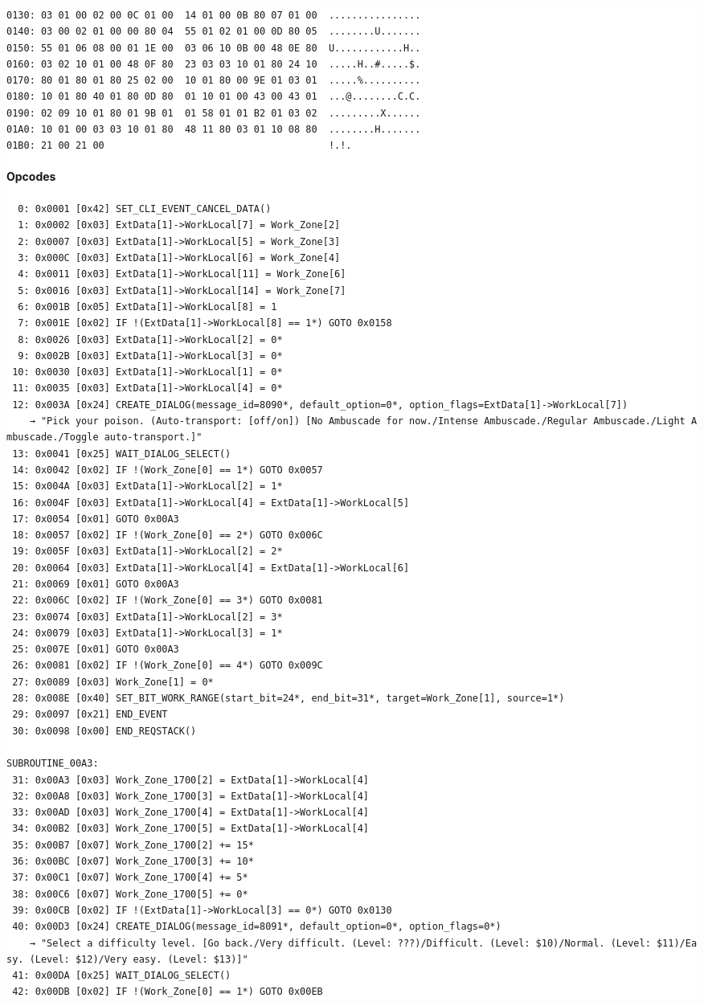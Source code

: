 ```
0130: 03 01 00 02 00 0C 01 00  14 01 00 0B 80 07 01 00  ................
0140: 03 00 02 01 00 00 80 04  55 01 02 01 00 0D 80 05  ........U.......
0150: 55 01 06 08 00 01 1E 00  03 06 10 0B 00 48 0E 80  U............H..
0160: 03 02 10 01 00 48 0F 80  23 03 03 10 01 80 24 10  .....H..#.....$.
0170: 80 01 80 01 80 25 02 00  10 01 80 00 9E 01 03 01  .....%..........
0180: 10 01 80 40 01 80 0D 80  01 10 01 00 43 00 43 01  ...@........C.C.
0190: 02 09 10 01 80 01 9B 01  01 58 01 01 B2 01 03 02  .........X......
01A0: 10 01 00 03 03 10 01 80  48 11 80 03 01 10 08 80  ........H.......
01B0: 21 00 21 00                                       !.!.            
```

#### Opcodes

```
  0: 0x0001 [0x42] SET_CLI_EVENT_CANCEL_DATA()
  1: 0x0002 [0x03] ExtData[1]->WorkLocal[7] = Work_Zone[2]
  2: 0x0007 [0x03] ExtData[1]->WorkLocal[5] = Work_Zone[3]
  3: 0x000C [0x03] ExtData[1]->WorkLocal[6] = Work_Zone[4]
  4: 0x0011 [0x03] ExtData[1]->WorkLocal[11] = Work_Zone[6]
  5: 0x0016 [0x03] ExtData[1]->WorkLocal[14] = Work_Zone[7]
  6: 0x001B [0x05] ExtData[1]->WorkLocal[8] = 1
  7: 0x001E [0x02] IF !(ExtData[1]->WorkLocal[8] == 1*) GOTO 0x0158
  8: 0x0026 [0x03] ExtData[1]->WorkLocal[2] = 0*
  9: 0x002B [0x03] ExtData[1]->WorkLocal[3] = 0*
 10: 0x0030 [0x03] ExtData[1]->WorkLocal[1] = 0*
 11: 0x0035 [0x03] ExtData[1]->WorkLocal[4] = 0*
 12: 0x003A [0x24] CREATE_DIALOG(message_id=8090*, default_option=0*, option_flags=ExtData[1]->WorkLocal[7])
    → "Pick your poison. (Auto-transport: [off/on]) [No Ambuscade for now./Intense Ambuscade./Regular Ambuscade./Light Ambuscade./Toggle auto-transport.]"
 13: 0x0041 [0x25] WAIT_DIALOG_SELECT()
 14: 0x0042 [0x02] IF !(Work_Zone[0] == 1*) GOTO 0x0057
 15: 0x004A [0x03] ExtData[1]->WorkLocal[2] = 1*
 16: 0x004F [0x03] ExtData[1]->WorkLocal[4] = ExtData[1]->WorkLocal[5]
 17: 0x0054 [0x01] GOTO 0x00A3
 18: 0x0057 [0x02] IF !(Work_Zone[0] == 2*) GOTO 0x006C
 19: 0x005F [0x03] ExtData[1]->WorkLocal[2] = 2*
 20: 0x0064 [0x03] ExtData[1]->WorkLocal[4] = ExtData[1]->WorkLocal[6]
 21: 0x0069 [0x01] GOTO 0x00A3
 22: 0x006C [0x02] IF !(Work_Zone[0] == 3*) GOTO 0x0081
 23: 0x0074 [0x03] ExtData[1]->WorkLocal[2] = 3*
 24: 0x0079 [0x03] ExtData[1]->WorkLocal[3] = 1*
 25: 0x007E [0x01] GOTO 0x00A3
 26: 0x0081 [0x02] IF !(Work_Zone[0] == 4*) GOTO 0x009C
 27: 0x0089 [0x03] Work_Zone[1] = 0*
 28: 0x008E [0x40] SET_BIT_WORK_RANGE(start_bit=24*, end_bit=31*, target=Work_Zone[1], source=1*)
 29: 0x0097 [0x21] END_EVENT
 30: 0x0098 [0x00] END_REQSTACK()

SUBROUTINE_00A3:
 31: 0x00A3 [0x03] Work_Zone_1700[2] = ExtData[1]->WorkLocal[4]
 32: 0x00A8 [0x03] Work_Zone_1700[3] = ExtData[1]->WorkLocal[4]
 33: 0x00AD [0x03] Work_Zone_1700[4] = ExtData[1]->WorkLocal[4]
 34: 0x00B2 [0x03] Work_Zone_1700[5] = ExtData[1]->WorkLocal[4]
 35: 0x00B7 [0x07] Work_Zone_1700[2] += 15*
 36: 0x00BC [0x07] Work_Zone_1700[3] += 10*
 37: 0x00C1 [0x07] Work_Zone_1700[4] += 5*
 38: 0x00C6 [0x07] Work_Zone_1700[5] += 0*
 39: 0x00CB [0x02] IF !(ExtData[1]->WorkLocal[3] == 0*) GOTO 0x0130
 40: 0x00D3 [0x24] CREATE_DIALOG(message_id=8091*, default_option=0*, option_flags=0*)
    → "Select a difficulty level. [Go back./Very difficult. (Level: ???)/Difficult. (Level: $10)/Normal. (Level: $11)/Easy. (Level: $12)/Very easy. (Level: $13)]"
 41: 0x00DA [0x25] WAIT_DIALOG_SELECT()
 42: 0x00DB [0x02] IF !(Work_Zone[0] == 1*) GOTO 0x00EB
```